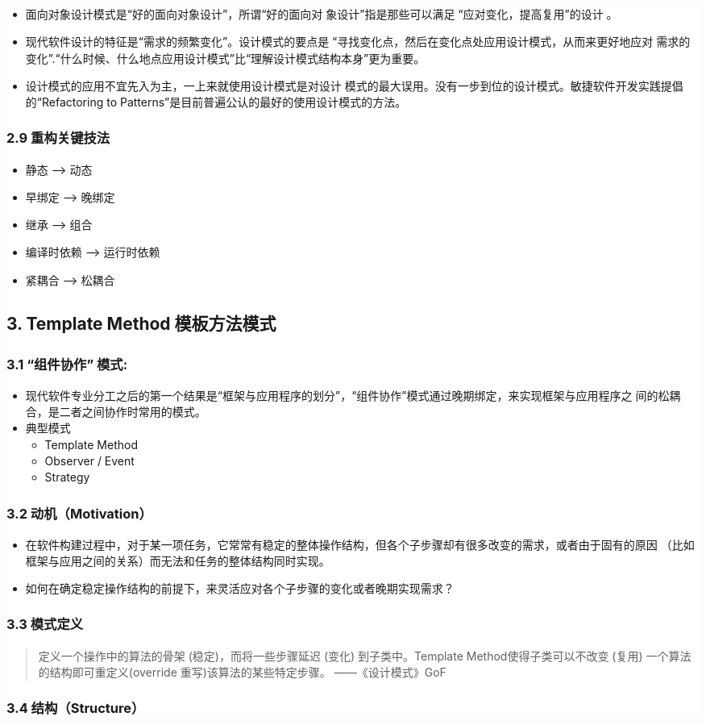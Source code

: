 - 面向对象设计模式是“好的面向对象设计”，所谓“好的面向对 象设计”指是那些可以满足 “应对变化，提高复用”的设计 。 

- 现代软件设计的特征是“需求的频繁变化”。设计模式的要点是 “寻找变化点，然后在变化点处应用设计模式，从而来更好地应对 需求的变化”.“什么时候、什么地点应用设计模式”比“理解设计模式结构本身”更为重要。 

- 设计模式的应用不宜先入为主，一上来就使用设计模式是对设计 模式的最大误用。没有一步到位的设计模式。敏捷软件开发实践提倡的“Refactoring to Patterns”是目前普遍公认的最好的使用设计模式的方法。

### 2.9 重构关键技法

- 静态 --> 动态 

- 早绑定 --> 晚绑定 

- 继承 --> 组合 

- 编译时依赖 --> 运行时依赖 

- 紧耦合 --> 松耦合

## 3. Template Method 模板方法模式

### 3.1 “组件协作” 模式:

- 现代软件专业分工之后的第一个结果是“框架与应用程序的划分”，“组件协作”模式通过晚期绑定，来实现框架与应用程序之 间的松耦合，是二者之间协作时常用的模式。 
- 典型模式 
  - Template Method 
  - Observer / Event 
  - Strategy

### 3.2 动机（Motivation）

- 在软件构建过程中，对于某一项任务，它常常有稳定的整体操作结构，但各个子步骤却有很多改变的需求，或者由于固有的原因 （比如框架与应用之间的关系）而无法和任务的整体结构同时实现。 

- 如何在确定稳定操作结构的前提下，来灵活应对各个子步骤的变化或者晚期实现需求？

### 3.3 模式定义 

> 定义一个操作中的算法的骨架 (稳定)，而将一些步骤延迟  (变化) 到子类中。Template Method使得子类可以不改变 (复用) 一个算法的结构即可重定义(override 重写)该算法的某些特定步骤。 ——《设计模式》GoF
>

### 3.4 结构（Structure）

